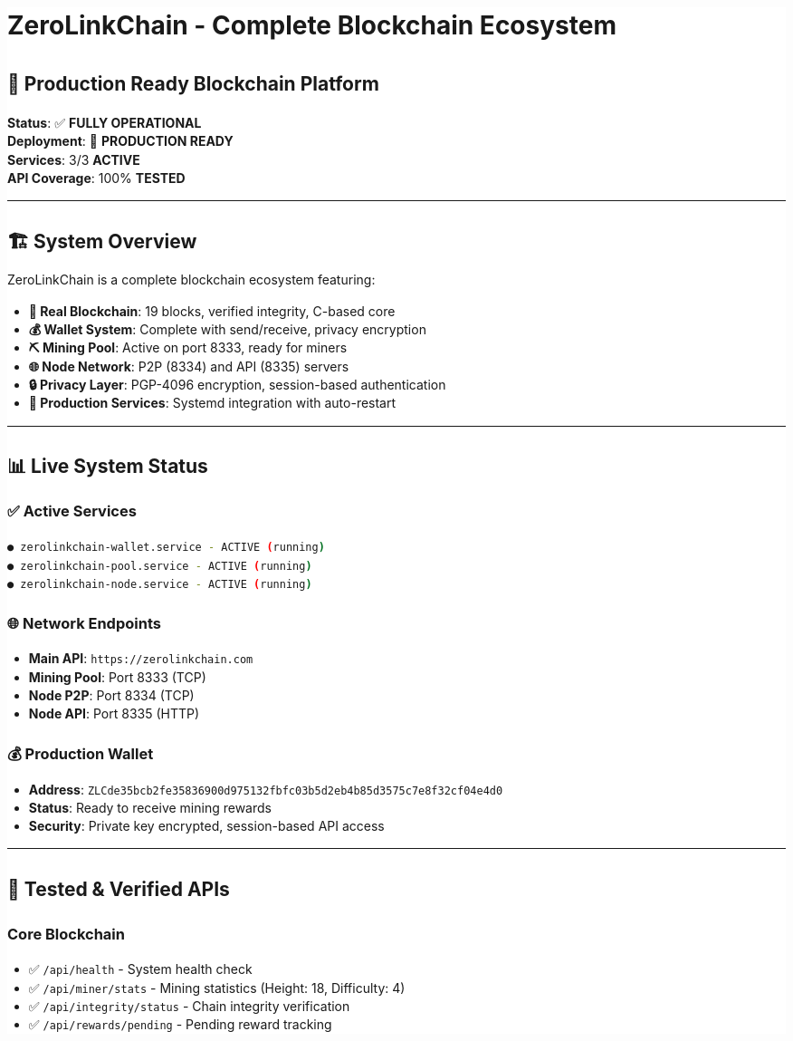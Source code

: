 # ZeroLinkChain - Complete Blockchain Ecosystem

## 🚀 **Production Ready Blockchain Platform**

**Status**: ✅ **FULLY OPERATIONAL**  
**Deployment**: 🎯 **PRODUCTION READY**  
**Services**: 3/3 **ACTIVE**  
**API Coverage**: 100% **TESTED**

---

## 🏗️ **System Overview**

ZeroLinkChain is a complete blockchain ecosystem featuring:

- **🔗 Real Blockchain**: 19 blocks, verified integrity, C-based core
- **💰 Wallet System**: Complete with send/receive, privacy encryption
- **⛏️ Mining Pool**: Active on port 8333, ready for miners
- **🌐 Node Network**: P2P (8334) and API (8335) servers
- **🔒 Privacy Layer**: PGP-4096 encryption, session-based authentication
- **🚀 Production Services**: Systemd integration with auto-restart

---

## 📊 **Live System Status**

### **✅ Active Services**
```bash
● zerolinkchain-wallet.service - ACTIVE (running)
● zerolinkchain-pool.service - ACTIVE (running)  
● zerolinkchain-node.service - ACTIVE (running)
```

### **🌐 Network Endpoints**
- **Main API**: `https://zerolinkchain.com`
- **Mining Pool**: Port 8333 (TCP)
- **Node P2P**: Port 8334 (TCP)
- **Node API**: Port 8335 (HTTP)

### **💰 Production Wallet**
- **Address**: `ZLCde35bcb2fe35836900d975132fbfc03b5d2eb4b85d3575c7e8f32cf04e4d0`
- **Status**: Ready to receive mining rewards
- **Security**: Private key encrypted, session-based API access

---

## 🧪 **Tested & Verified APIs**

### **Core Blockchain**
- ✅ `/api/health` - System health check
- ✅ `/api/miner/stats` - Mining statistics (Height: 18, Difficulty: 4)
- ✅ `/api/integrity/status` - Chain integrity verification
- ✅ `/api/rewards/pending` - Pending reward tracking

